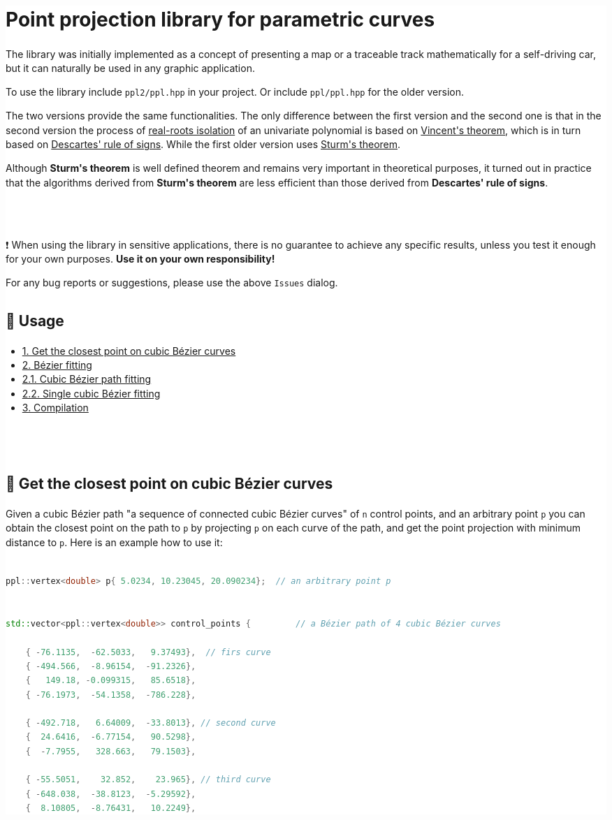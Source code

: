 # Point projection library for parametric curves

The library was initially implemented as a concept of presenting a map or a traceable track mathematically for a self-driving car, but it can naturally be used in any graphic application.

To use the library include `ppl2/ppl.hpp` in your project. Or include `ppl/ppl.hpp` for the older version.

The two versions provide the same functionalities. The only difference between the first version and the second one is that in the second version the process of [real-roots isolation](https://en.wikipedia.org/wiki/Real-root_isolation) of an univariate polynomial is based on [Vincent's theorem](https://en.wikipedia.org/wiki/Real-root_isolation#Vincent's_and_related_theorems), which is in turn based on [Descartes' rule of signs](https://en.wikipedia.org/wiki/Descartes%27_rule_of_signs). While the first older version uses [Sturm's theorem](https://en.wikipedia.org/wiki/Sturm%27s_theorem).

Although **Sturm's theorem** is well defined theorem and remains very important in theoretical purposes, it turned out in practice that the algorithms derived from **Sturm's theorem** are less efficient than those derived from **Descartes' rule of signs**.

<br/><br/>

:exclamation: When using the library in sensitive applications, there is no guarantee to achieve any specific results, unless you test it enough for your own purposes. **Use it on your own responsibility!**

For any bug reports or suggestions, please use the above `Issues` dialog.

##  :white_square_button: Usage
+ [1. Get the closest point on cubic Bézier curves](#sec1)
+ [2. Bézier fitting](#sec2)
+ [2.1. Cubic Bézier path fitting](#sec2_1)
+ [2.2. Single cubic Bézier fitting](#sec2_2)
+ [3. Compilation](#sec3)

<br/><br/>

## <a name="sec1"></a> :white_square_button: Get the closest point on cubic Bézier curves

  Given a cubic Bézier path "a sequence of connected cubic Bézier curves" of `n` control points, and an arbitrary point `p` you can obtain the closest point on the path to `p` by projecting `p` on each curve of the path, and get the point projection with minimum distance to `p`. Here is an example how to use it:



```C++

ppl::vertex<double> p{ 5.0234, 10.23045, 20.090234};  // an arbitrary point p


std::vector<ppl::vertex<double>> control_points {         // a Bézier path of 4 cubic Bézier curves

    { -76.1135,  -62.5033,   9.37493},  // firs curve
    { -494.566,  -8.96154,  -91.2326},
    {   149.18, -0.099315,   85.6518},
    { -76.1973,  -54.1358,  -786.228},

    { -492.718,   6.64009,  -33.8013}, // second curve
    {  24.6416,  -6.77154,   90.5298},
    {  -7.7955,   328.663,   79.1503},

    { -55.5051,    32.852,    23.965}, // third curve
    { -648.038,  -38.8123,  -5.29592},
    {  8.10805,  -8.76431,   10.2249},

```
